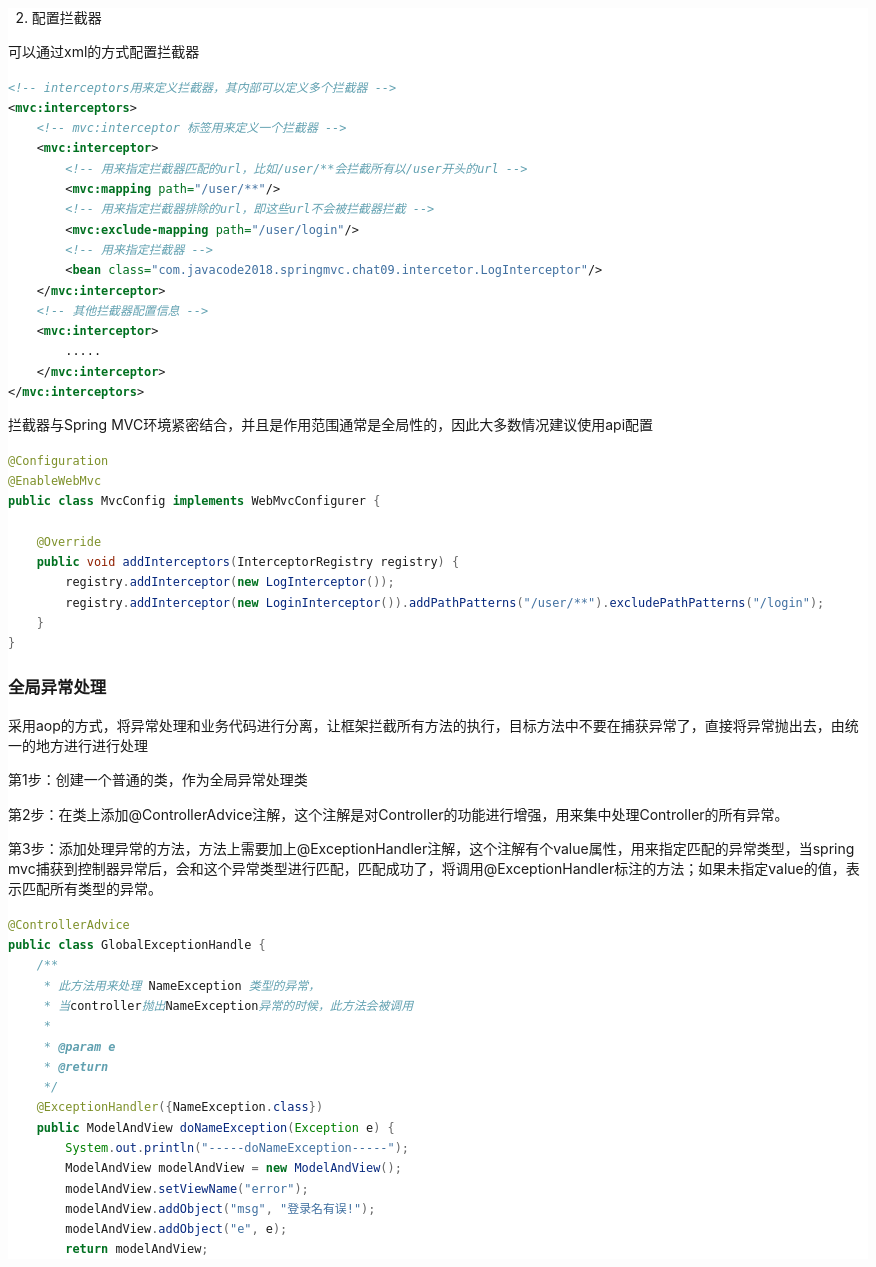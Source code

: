 2. 配置拦截器

可以通过xml的方式配置拦截器

```xml
<!-- interceptors用来定义拦截器，其内部可以定义多个拦截器 -->
<mvc:interceptors>
    <!-- mvc:interceptor 标签用来定义一个拦截器 -->
    <mvc:interceptor>
        <!-- 用来指定拦截器匹配的url，比如/user/**会拦截所有以/user开头的url -->
        <mvc:mapping path="/user/**"/>
        <!-- 用来指定拦截器排除的url，即这些url不会被拦截器拦截 -->
        <mvc:exclude-mapping path="/user/login"/>
        <!-- 用来指定拦截器 -->
        <bean class="com.javacode2018.springmvc.chat09.intercetor.LogInterceptor"/>
    </mvc:interceptor>
    <!-- 其他拦截器配置信息 -->
    <mvc:interceptor>
        .....
    </mvc:interceptor>
</mvc:interceptors>
```

拦截器与Spring MVC环境紧密结合，并且是作用范围通常是全局性的，因此大多数情况建议使用api配置

```java
@Configuration
@EnableWebMvc
public class MvcConfig implements WebMvcConfigurer {
    
    @Override
    public void addInterceptors(InterceptorRegistry registry) {
        registry.addInterceptor(new LogInterceptor());
        registry.addInterceptor(new LoginInterceptor()).addPathPatterns("/user/**").excludePathPatterns("/login");
    }
}
```

### 全局异常处理

采用aop的方式，将异常处理和业务代码进行分离，让框架拦截所有方法的执行，目标方法中不要在捕获异常了，直接将异常抛出去，由统一的地方进行进行处理

第1步：创建一个普通的类，作为全局异常处理类

第2步：在类上添加@ControllerAdvice注解，这个注解是对Controller的功能进行增强，用来集中处理Controller的所有异常。

第3步：添加处理异常的方法，方法上需要加上@ExceptionHandler注解，这个注解有个value属性，用来指定匹配的异常类型，当spring mvc捕获到控制器异常后，会和这个异常类型进行匹配，匹配成功了，将调用@ExceptionHandler标注的方法；如果未指定value的值，表示匹配所有类型的异常。

```java
@ControllerAdvice
public class GlobalExceptionHandle {
    /**
     * 此方法用来处理 NameException 类型的异常，
     * 当controller抛出NameException异常的时候，此方法会被调用
     *
     * @param e
     * @return
     */
    @ExceptionHandler({NameException.class})
    public ModelAndView doNameException(Exception e) {
        System.out.println("-----doNameException-----");
        ModelAndView modelAndView = new ModelAndView();
        modelAndView.setViewName("error");
        modelAndView.addObject("msg", "登录名有误!");
        modelAndView.addObject("e", e);
        return modelAndView;
```